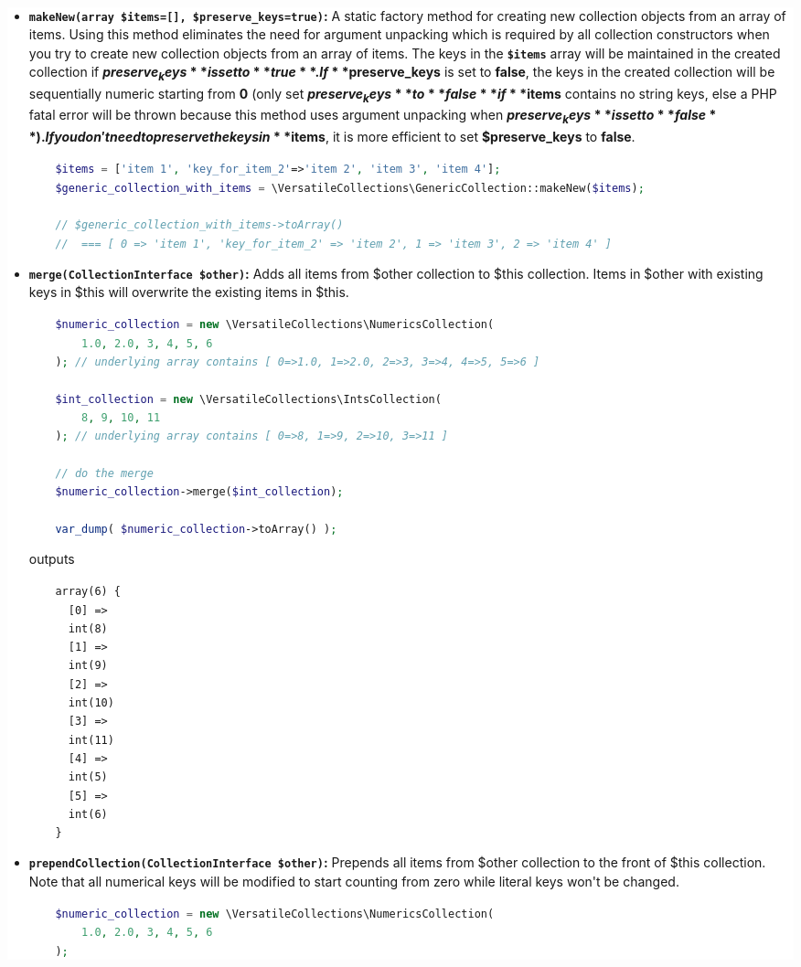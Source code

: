 * **`makeNew(array $items=[], $preserve_keys=true)`:** A static factory method for creating new collection objects from an array of items. Using this method eliminates the need for argument unpacking which is required by all collection constructors when you try to create new collection objects from an array of items. The keys in the **`$items`** array will be maintained in the created collection if **$preserve_keys** is set to **true**. If **$preserve_keys** is set to **false**, the keys in the created collection will be sequentially numeric starting from **0** (only set **$preserve_keys** to **false** if **$items** contains no string keys, else a PHP fatal error will be thrown because this method uses argument unpacking when **$preserve_keys** is set to **false**). If you don't need to preserve the keys in **$items**, it is more efficient to set **$preserve_keys** to **false**.
    ```php
        $items = ['item 1', 'key_for_item_2'=>'item 2', 'item 3', 'item 4'];
        $generic_collection_with_items = \VersatileCollections\GenericCollection::makeNew($items);

        // $generic_collection_with_items->toArray() 
        //  === [ 0 => 'item 1', 'key_for_item_2' => 'item 2', 1 => 'item 3', 2 => 'item 4' ]
    ```
* **`merge(CollectionInterface $other)`:** Adds all items from $other collection to $this collection. Items in $other with existing keys in $this will overwrite the existing items in $this.
    ```php
        $numeric_collection = new \VersatileCollections\NumericsCollection(
            1.0, 2.0, 3, 4, 5, 6
        ); // underlying array contains [ 0=>1.0, 1=>2.0, 2=>3, 3=>4, 4=>5, 5=>6 ]
        
        $int_collection = new \VersatileCollections\IntsCollection(
            8, 9, 10, 11
        ); // underlying array contains [ 0=>8, 1=>9, 2=>10, 3=>11 ]

        // do the merge
        $numeric_collection->merge($int_collection);

        var_dump( $numeric_collection->toArray() );
    ```
    outputs
    ```
        array(6) {
          [0] =>
          int(8)
          [1] =>
          int(9)
          [2] =>
          int(10)
          [3] =>
          int(11)
          [4] =>
          int(5)
          [5] =>
          int(6)
        }
    ```
* **`prependCollection(CollectionInterface $other)`:** Prepends all items from $other collection to the front of $this collection. Note that all numerical keys will be modified to start counting from zero while literal keys won't be changed.
    ```php
        $numeric_collection = new \VersatileCollections\NumericsCollection(
            1.0, 2.0, 3, 4, 5, 6
        );
